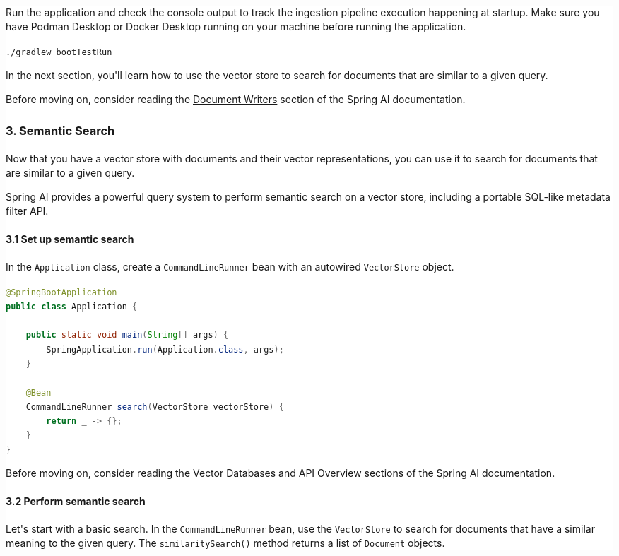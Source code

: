 Run the application and check the console output to track the ingestion pipeline execution happening at startup.
Make sure you have Podman Desktop or Docker Desktop running on your machine before running the application.

```shell
./gradlew bootTestRun
```

In the next section, you'll learn how to use the vector store to search for documents that are similar to a given query.

Before moving on, consider reading the [Document Writers](https://docs.spring.io/spring-ai/reference/api/etl-pipeline.html#_writers)
section of the Spring AI documentation.

### 3. Semantic Search

Now that you have a vector store with documents and their vector representations, you can use it to search for documents
that are similar to a given query.

Spring AI provides a powerful query system to perform semantic search on a vector store, including a portable SQL-like
metadata filter API.

#### 3.1 Set up semantic search

In the `Application` class, create a `CommandLineRunner` bean with an autowired `VectorStore` object.

```java
@SpringBootApplication
public class Application {

    public static void main(String[] args) {
        SpringApplication.run(Application.class, args);
    }

    @Bean
    CommandLineRunner search(VectorStore vectorStore) {
        return _ -> {};
    }
}
```

Before moving on, consider reading the [Vector Databases](https://docs.spring.io/spring-ai/reference/api/vectordbs.html)
and [API Overview](https://docs.spring.io/spring-ai/reference/api/vectordbs.html#api-overview)
sections of the Spring AI documentation.

#### 3.2 Perform semantic search

Let's start with a basic search. In the `CommandLineRunner` bean, use the `VectorStore` to search for documents
that have a similar meaning to the given query. The `similaritySearch()` method returns a list of `Document` objects.
